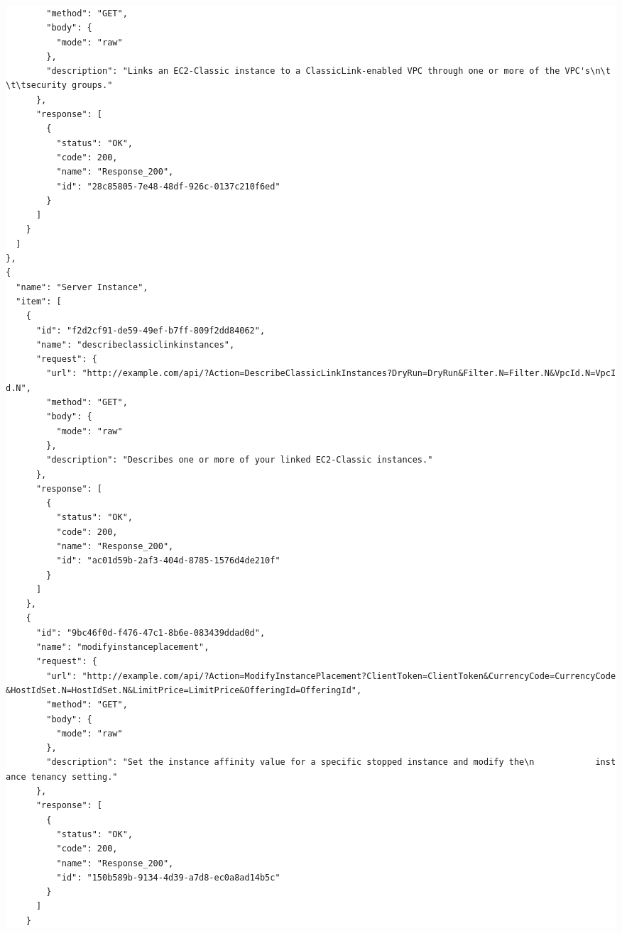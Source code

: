             "method": "GET",
            "body": {
              "mode": "raw"
            },
            "description": "Links an EC2-Classic instance to a ClassicLink-enabled VPC through one or more of the VPC's\n\t\t\tsecurity groups."
          },
          "response": [
            {
              "status": "OK",
              "code": 200,
              "name": "Response_200",
              "id": "28c85805-7e48-48df-926c-0137c210f6ed"
            }
          ]
        }
      ]
    },
    {
      "name": "Server Instance",
      "item": [
        {
          "id": "f2d2cf91-de59-49ef-b7ff-809f2dd84062",
          "name": "describeclassiclinkinstances",
          "request": {
            "url": "http://example.com/api/?Action=DescribeClassicLinkInstances?DryRun=DryRun&Filter.N=Filter.N&VpcId.N=VpcId.N",
            "method": "GET",
            "body": {
              "mode": "raw"
            },
            "description": "Describes one or more of your linked EC2-Classic instances."
          },
          "response": [
            {
              "status": "OK",
              "code": 200,
              "name": "Response_200",
              "id": "ac01d59b-2af3-404d-8785-1576d4de210f"
            }
          ]
        },
        {
          "id": "9bc46f0d-f476-47c1-8b6e-083439ddad0d",
          "name": "modifyinstanceplacement",
          "request": {
            "url": "http://example.com/api/?Action=ModifyInstancePlacement?ClientToken=ClientToken&CurrencyCode=CurrencyCode&HostIdSet.N=HostIdSet.N&LimitPrice=LimitPrice&OfferingId=OfferingId",
            "method": "GET",
            "body": {
              "mode": "raw"
            },
            "description": "Set the instance affinity value for a specific stopped instance and modify the\n            instance tenancy setting."
          },
          "response": [
            {
              "status": "OK",
              "code": 200,
              "name": "Response_200",
              "id": "150b589b-9134-4d39-a7d8-ec0a8ad14b5c"
            }
          ]
        }